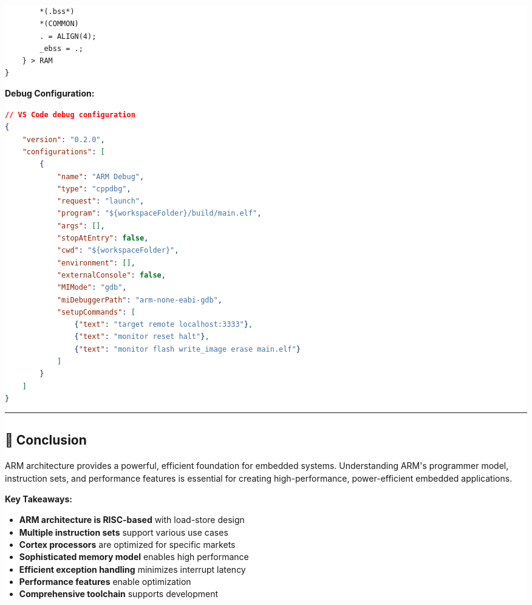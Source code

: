 ```ld
        *(.bss*)
        *(COMMON)
        . = ALIGN(4);
        _ebss = .;
    } > RAM
}
```

**Debug Configuration:**
```json
// VS Code debug configuration
{
    "version": "0.2.0",
    "configurations": [
        {
            "name": "ARM Debug",
            "type": "cppdbg",
            "request": "launch",
            "program": "${workspaceFolder}/build/main.elf",
            "args": [],
            "stopAtEntry": false,
            "cwd": "${workspaceFolder}",
            "environment": [],
            "externalConsole": false,
            "MIMode": "gdb",
            "miDebuggerPath": "arm-none-eabi-gdb",
            "setupCommands": [
                {"text": "target remote localhost:3333"},
                {"text": "monitor reset halt"},
                {"text": "monitor flash write_image erase main.elf"}
            ]
        }
    ]
}
```

---

## 🎯 **Conclusion**

ARM architecture provides a powerful, efficient foundation for embedded systems. Understanding ARM's programmer model, instruction sets, and performance features is essential for creating high-performance, power-efficient embedded applications.

**Key Takeaways:**

- **ARM architecture is RISC-based** with load-store design
- **Multiple instruction sets** support various use cases
- **Cortex processors** are optimized for specific markets
- **Sophisticated memory model** enables high performance
- **Efficient exception handling** minimizes interrupt latency
- **Performance features** enable optimization
- **Comprehensive toolchain** supports development
